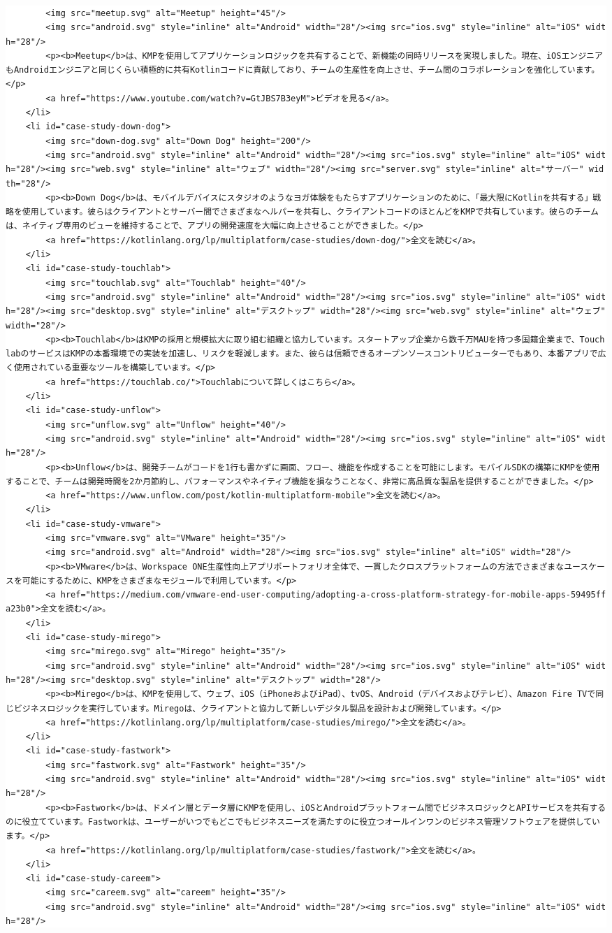             <img src="meetup.svg" alt="Meetup" height="45"/>
            <img src="android.svg" style="inline" alt="Android" width="28"/><img src="ios.svg" style="inline" alt="iOS" width="28"/>
            <p><b>Meetup</b>は、KMPを使用してアプリケーションロジックを共有することで、新機能の同時リリースを実現しました。現在、iOSエンジニアもAndroidエンジニアと同じくらい積極的に共有Kotlinコードに貢献しており、チームの生産性を向上させ、チーム間のコラボレーションを強化しています。</p>
            <a href="https://www.youtube.com/watch?v=GtJBS7B3eyM">ビデオを見る</a>。
        </li>
        <li id="case-study-down-dog">
            <img src="down-dog.svg" alt="Down Dog" height="200"/>
            <img src="android.svg" style="inline" alt="Android" width="28"/><img src="ios.svg" style="inline" alt="iOS" width="28"/><img src="web.svg" style="inline" alt="ウェブ" width="28"/><img src="server.svg" style="inline" alt="サーバー" width="28"/>
            <p><b>Down Dog</b>は、モバイルデバイスにスタジオのようなヨガ体験をもたらすアプリケーションのために、「最大限にKotlinを共有する」戦略を使用しています。彼らはクライアントとサーバー間でさまざまなヘルパーを共有し、クライアントコードのほとんどをKMPで共有しています。彼らのチームは、ネイティブ専用のビューを維持することで、アプリの開発速度を大幅に向上させることができました。</p>
            <a href="https://kotlinlang.org/lp/multiplatform/case-studies/down-dog/">全文を読む</a>。
        </li>
        <li id="case-study-touchlab">
            <img src="touchlab.svg" alt="Touchlab" height="40"/>
            <img src="android.svg" style="inline" alt="Android" width="28"/><img src="ios.svg" style="inline" alt="iOS" width="28"/><img src="desktop.svg" style="inline" alt="デスクトップ" width="28"/><img src="web.svg" style="inline" alt="ウェブ" width="28"/>
            <p><b>Touchlab</b>はKMPの採用と規模拡大に取り組む組織と協力しています。スタートアップ企業から数千万MAUを持つ多国籍企業まで、TouchlabのサービスはKMPの本番環境での実装を加速し、リスクを軽減します。また、彼らは信頼できるオープンソースコントリビューターでもあり、本番アプリで広く使用されている重要なツールを構築しています。</p>
            <a href="https://touchlab.co/">Touchlabについて詳しくはこちら</a>。
        </li>
        <li id="case-study-unflow">
            <img src="unflow.svg" alt="Unflow" height="40"/>
            <img src="android.svg" style="inline" alt="Android" width="28"/><img src="ios.svg" style="inline" alt="iOS" width="28"/>
            <p><b>Unflow</b>は、開発チームがコードを1行も書かずに画面、フロー、機能を作成することを可能にします。モバイルSDKの構築にKMPを使用することで、チームは開発時間を2か月節約し、パフォーマンスやネイティブ機能を損なうことなく、非常に高品質な製品を提供することができました。</p>
            <a href="https://www.unflow.com/post/kotlin-multiplatform-mobile">全文を読む</a>。
        </li>
        <li id="case-study-vmware">
            <img src="vmware.svg" alt="VMware" height="35"/>
            <img src="android.svg" alt="Android" width="28"/><img src="ios.svg" style="inline" alt="iOS" width="28"/>
            <p><b>VMware</b>は、Workspace ONE生産性向上アプリポートフォリオ全体で、一貫したクロスプラットフォームの方法でさまざまなユースケースを可能にするために、KMPをさまざまなモジュールで利用しています。</p>
            <a href="https://medium.com/vmware-end-user-computing/adopting-a-cross-platform-strategy-for-mobile-apps-59495ffa23b0">全文を読む</a>。
        </li>
        <li id="case-study-mirego">
            <img src="mirego.svg" alt="Mirego" height="35"/>
            <img src="android.svg" style="inline" alt="Android" width="28"/><img src="ios.svg" style="inline" alt="iOS" width="28"/><img src="desktop.svg" style="inline" alt="デスクトップ" width="28"/>
            <p><b>Mirego</b>は、KMPを使用して、ウェブ、iOS（iPhoneおよびiPad）、tvOS、Android（デバイスおよびテレビ）、Amazon Fire TVで同じビジネスロジックを実行しています。Miregoは、クライアントと協力して新しいデジタル製品を設計および開発しています。</p>
            <a href="https://kotlinlang.org/lp/multiplatform/case-studies/mirego/">全文を読む</a>。
        </li>
        <li id="case-study-fastwork">
            <img src="fastwork.svg" alt="Fastwork" height="35"/>
            <img src="android.svg" style="inline" alt="Android" width="28"/><img src="ios.svg" style="inline" alt="iOS" width="28"/>
            <p><b>Fastwork</b>は、ドメイン層とデータ層にKMPを使用し、iOSとAndroidプラットフォーム間でビジネスロジックとAPIサービスを共有するのに役立てています。Fastworkは、ユーザーがいつでもどこでもビジネスニーズを満たすのに役立つオールインワンのビジネス管理ソフトウェアを提供しています。</p>
            <a href="https://kotlinlang.org/lp/multiplatform/case-studies/fastwork/">全文を読む</a>。
        </li>
        <li id="case-study-careem">
            <img src="careem.svg" alt="careem" height="35"/>
            <img src="android.svg" style="inline" alt="Android" width="28"/><img src="ios.svg" style="inline" alt="iOS" width="28"/>